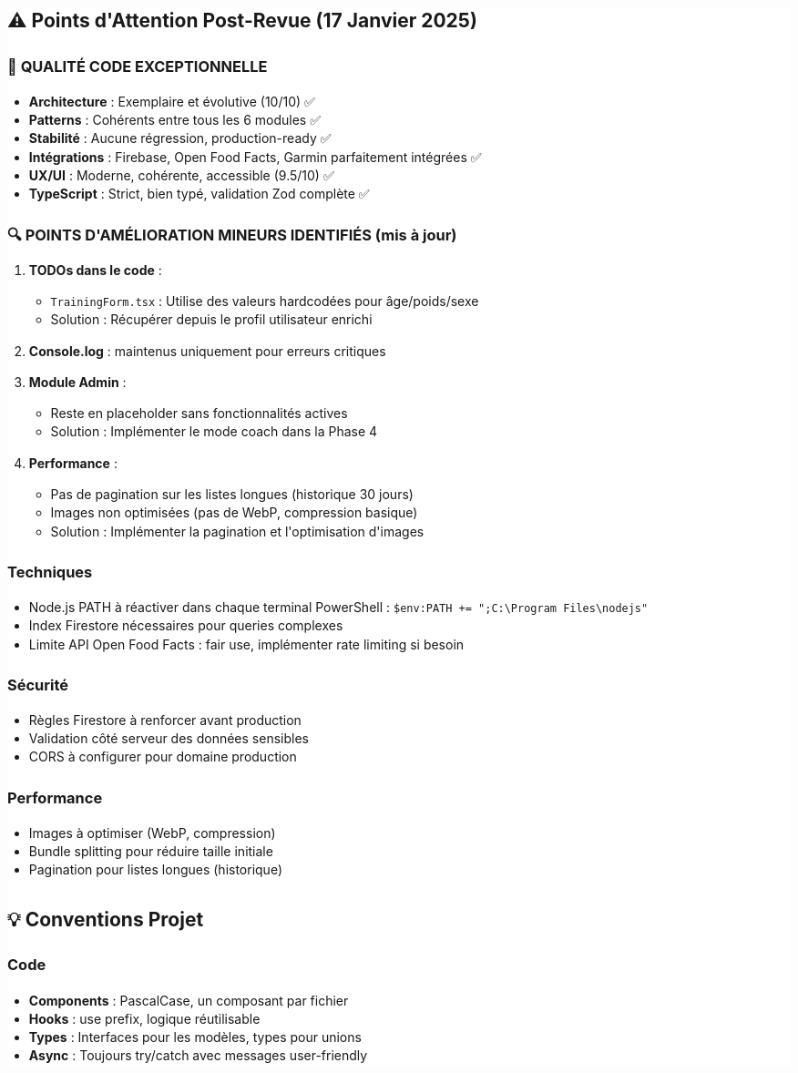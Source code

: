 ## ⚠️ Points d'Attention Post-Revue (17 Janvier 2025)

### 🎯 **QUALITÉ CODE EXCEPTIONNELLE**
- **Architecture** : Exemplaire et évolutive (10/10) ✅
- **Patterns** : Cohérents entre tous les 6 modules ✅
- **Stabilité** : Aucune régression, production-ready ✅
- **Intégrations** : Firebase, Open Food Facts, Garmin parfaitement intégrées ✅
- **UX/UI** : Moderne, cohérente, accessible (9.5/10) ✅
- **TypeScript** : Strict, bien typé, validation Zod complète ✅

### 🔍 **POINTS D'AMÉLIORATION MINEURS IDENTIFIÉS (mis à jour)**
1. **TODOs dans le code** :
   - `TrainingForm.tsx` : Utilise des valeurs hardcodées pour âge/poids/sexe
   - Solution : Récupérer depuis le profil utilisateur enrichi

2. **Console.log** : maintenus uniquement pour erreurs critiques

3. **Module Admin** :
   - Reste en placeholder sans fonctionnalités actives
   - Solution : Implémenter le mode coach dans la Phase 4

4. **Performance** :
   - Pas de pagination sur les listes longues (historique 30 jours)
   - Images non optimisées (pas de WebP, compression basique)
   - Solution : Implémenter la pagination et l'optimisation d'images

### Techniques
- Node.js PATH à réactiver dans chaque terminal PowerShell : `$env:PATH += ";C:\Program Files\nodejs"`
- Index Firestore nécessaires pour queries complexes
- Limite API Open Food Facts : fair use, implémenter rate limiting si besoin

### Sécurité
- Règles Firestore à renforcer avant production
- Validation côté serveur des données sensibles
- CORS à configurer pour domaine production

### Performance
- Images à optimiser (WebP, compression)
- Bundle splitting pour réduire taille initiale
- Pagination pour listes longues (historique)

## 💡 Conventions Projet

### Code
- **Components** : PascalCase, un composant par fichier
- **Hooks** : use prefix, logique réutilisable
- **Types** : Interfaces pour les modèles, types pour unions
- **Async** : Toujours try/catch avec messages user-friendly
